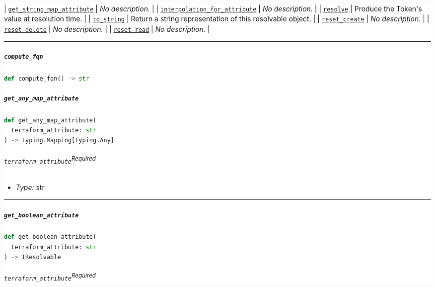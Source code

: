 | <code><a href="#@cdktf/provider-azurerm.diskPoolIscsiTargetLun.DiskPoolIscsiTargetLunTimeoutsOutputReference.getStringMapAttribute">get_string_map_attribute</a></code> | *No description.* |
| <code><a href="#@cdktf/provider-azurerm.diskPoolIscsiTargetLun.DiskPoolIscsiTargetLunTimeoutsOutputReference.interpolationForAttribute">interpolation_for_attribute</a></code> | *No description.* |
| <code><a href="#@cdktf/provider-azurerm.diskPoolIscsiTargetLun.DiskPoolIscsiTargetLunTimeoutsOutputReference.resolve">resolve</a></code> | Produce the Token's value at resolution time. |
| <code><a href="#@cdktf/provider-azurerm.diskPoolIscsiTargetLun.DiskPoolIscsiTargetLunTimeoutsOutputReference.toString">to_string</a></code> | Return a string representation of this resolvable object. |
| <code><a href="#@cdktf/provider-azurerm.diskPoolIscsiTargetLun.DiskPoolIscsiTargetLunTimeoutsOutputReference.resetCreate">reset_create</a></code> | *No description.* |
| <code><a href="#@cdktf/provider-azurerm.diskPoolIscsiTargetLun.DiskPoolIscsiTargetLunTimeoutsOutputReference.resetDelete">reset_delete</a></code> | *No description.* |
| <code><a href="#@cdktf/provider-azurerm.diskPoolIscsiTargetLun.DiskPoolIscsiTargetLunTimeoutsOutputReference.resetRead">reset_read</a></code> | *No description.* |

---

##### `compute_fqn` <a name="compute_fqn" id="@cdktf/provider-azurerm.diskPoolIscsiTargetLun.DiskPoolIscsiTargetLunTimeoutsOutputReference.computeFqn"></a>

```python
def compute_fqn() -> str
```

##### `get_any_map_attribute` <a name="get_any_map_attribute" id="@cdktf/provider-azurerm.diskPoolIscsiTargetLun.DiskPoolIscsiTargetLunTimeoutsOutputReference.getAnyMapAttribute"></a>

```python
def get_any_map_attribute(
  terraform_attribute: str
) -> typing.Mapping[typing.Any]
```

###### `terraform_attribute`<sup>Required</sup> <a name="terraform_attribute" id="@cdktf/provider-azurerm.diskPoolIscsiTargetLun.DiskPoolIscsiTargetLunTimeoutsOutputReference.getAnyMapAttribute.parameter.terraformAttribute"></a>

- *Type:* str

---

##### `get_boolean_attribute` <a name="get_boolean_attribute" id="@cdktf/provider-azurerm.diskPoolIscsiTargetLun.DiskPoolIscsiTargetLunTimeoutsOutputReference.getBooleanAttribute"></a>

```python
def get_boolean_attribute(
  terraform_attribute: str
) -> IResolvable
```

###### `terraform_attribute`<sup>Required</sup> <a name="terraform_attribute" id="@cdktf/provider-azurerm.diskPoolIscsiTargetLun.DiskPoolIscsiTargetLunTimeoutsOutputReference.getBooleanAttribute.parameter.terraformAttribute"></a>

